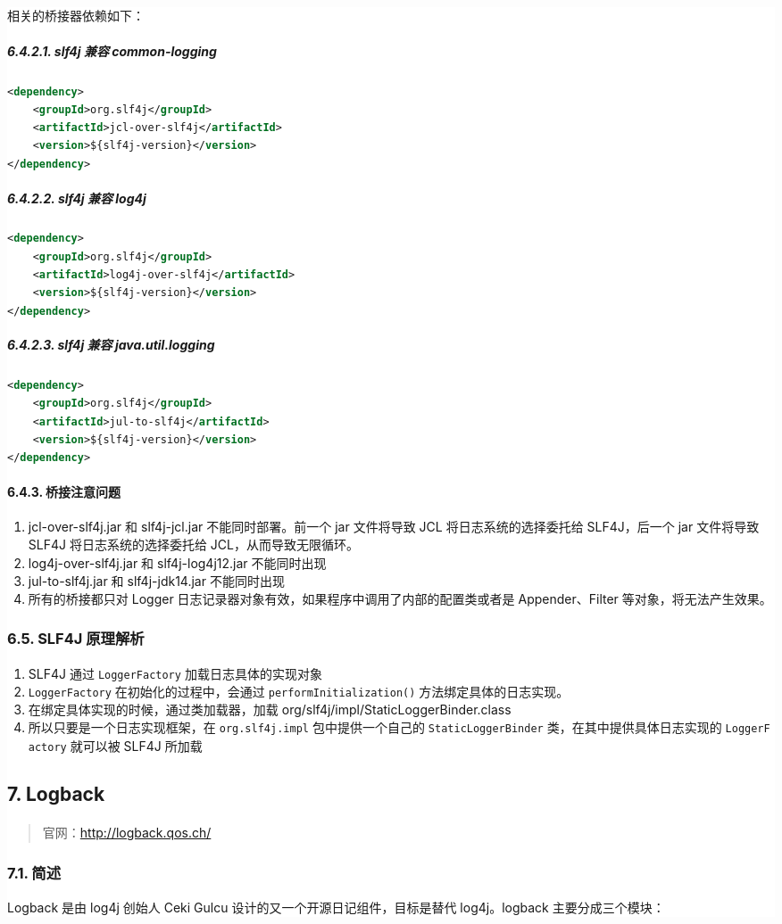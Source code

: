 相关的桥接器依赖如下：

##### 6.4.2.1. slf4j 兼容 common-logging

```xml
<dependency>
    <groupId>org.slf4j</groupId>
    <artifactId>jcl-over-slf4j</artifactId>
    <version>${slf4j-version}</version>
</dependency>
```

##### 6.4.2.2. slf4j 兼容 log4j

```xml
<dependency>
    <groupId>org.slf4j</groupId>
    <artifactId>log4j-over-slf4j</artifactId>
    <version>${slf4j-version}</version>
</dependency>
```

##### 6.4.2.3. slf4j 兼容 java.util.logging

```xml
<dependency>
    <groupId>org.slf4j</groupId>
    <artifactId>jul-to-slf4j</artifactId>
    <version>${slf4j-version}</version>
</dependency>
```

#### 6.4.3. 桥接注意问题

1. jcl-over-slf4j.jar 和 slf4j-jcl.jar 不能同时部署。前一个 jar 文件将导致 JCL 将日志系统的选择委托给 SLF4J，后一个 jar 文件将导致 SLF4J 将日志系统的选择委托给 JCL，从而导致无限循环。
2. log4j-over-slf4j.jar 和 slf4j-log4j12.jar 不能同时出现
3. jul-to-slf4j.jar 和 slf4j-jdk14.jar 不能同时出现
4. 所有的桥接都只对 Logger 日志记录器对象有效，如果程序中调用了内部的配置类或者是 Appender、Filter 等对象，将无法产生效果。

### 6.5. SLF4J 原理解析

1. SLF4J 通过 `LoggerFactory` 加载日志具体的实现对象
2. `LoggerFactory` 在初始化的过程中，会通过 `performInitialization()` 方法绑定具体的日志实现。
3. 在绑定具体实现的时候，通过类加载器，加载 org/slf4j/impl/StaticLoggerBinder.class
4. 所以只要是一个日志实现框架，在 `org.slf4j.impl` 包中提供一个自己的 `StaticLoggerBinder` 类，在其中提供具体日志实现的 `LoggerFactory` 就可以被 SLF4J 所加载

## 7. Logback

> 官网：http://logback.qos.ch/

### 7.1. 简述

Logback 是由 log4j 创始人 Ceki Gulcu 设计的又一个开源日记组件，目标是替代 log4j。logback 主要分成三个模块：
